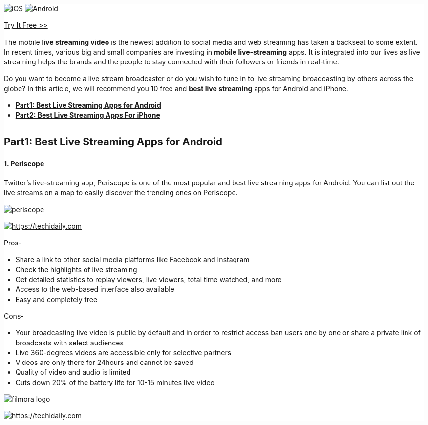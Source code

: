 [![iOS](https://images.wondershare.com/assets/images-common/badges-apple.svg)](https://app.adjust.com/w06dr6m%5F19za1f6) [![Android](https://images.wondershare.com/assets/images-common/badges-google.svg)](https://app.adjust.com/w06dr6m%5F19za1f6)

[Try It Free >>](https://tools.techidaily.com/wondershare/filmora/download/)

The mobile **live streaming video** is the newest addition to social media and web streaming has taken a backseat to some extent. In recent times, various big and small companies are investing in **mobile live-streaming** apps. It is integrated into our lives as live streaming helps the brands and the people to stay connected with their followers or friends in real-time.

Do you want to become a live stream broadcaster or do you wish to tune in to live streaming broadcasting by others across the globe? In this article, we will recommend you 10 free and **best live streaming** apps for Android and iPhone.

* [**Part1: Best Live Streaming Apps for Android**](#part1)
* [**Part2: Best Live Streaming Apps For iPhone**](#part2)

## Part1: Best Live Streaming Apps for Android

#### 1. Periscope

Twitter’s live-streaming app, Periscope is one of the most popular and best live streaming apps for Android. You can list out the live streams on a map to easily discover the trending ones on Periscope.

![periscope](https://images.wondershare.com/filmora/article-images/periscope-android.JPG)


<a href="https://aligracehair.sjv.io/c/5597632/2115942/19272" target="_top" id="2115942">
  <img src="//a.impactradius-go.com/display-ad/19272-2115942" border="0" alt="https://techidaily.com" width="160" height="90"/>
</a>
<img height="0" width="0" src="https://aligracehair.sjv.io/i/5597632/2115942/19272" style="position:absolute;visibility:hidden;" border="0" />

Pros-

* Share a link to other social media platforms like Facebook and Instagram
* Check the highlights of live streaming
* Get detailed statistics to replay viewers, live viewers, total time watched, and more
* Access to the web-based interface also available
* Easy and completely free

Cons-

* Your broadcasting live video is public by default and in order to restrict access ban users one by one or share a private link of broadcasts with select audiences
* Live 360-degrees videos are accessible only for selective partners
* Videos are only there for 24hours and cannot be saved
* Quality of video and audio is limited
* Cuts down 20% of the battery life for 10-15 minutes live video

![filmora logo](https://neveragain.allstatics.com/2019/assets/icon/logo/filmora-horizontal.svg)


<a href="https://aligracehair.sjv.io/c/5597632/2135360/19272" target="_top" id="2135360">
  <img src="//a.impactradius-go.com/display-ad/19272-2135360" border="0" alt="https://techidaily.com" width="468" height="60"/>
</a>
<img height="0" width="0" src="https://aligracehair.sjv.io/i/5597632/2135360/19272" style="position:absolute;visibility:hidden;" border="0" />
